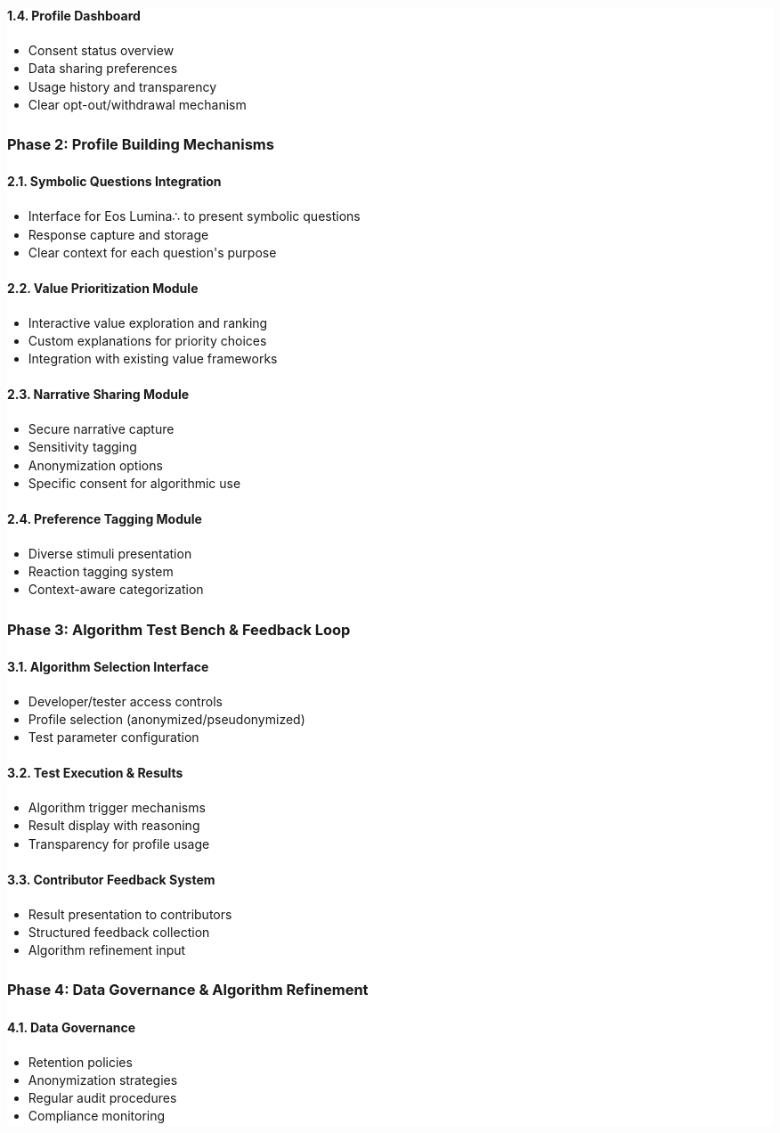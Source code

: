 #### 1.4. Profile Dashboard
- Consent status overview
- Data sharing preferences
- Usage history and transparency
- Clear opt-out/withdrawal mechanism

### Phase 2: Profile Building Mechanisms

#### 2.1. Symbolic Questions Integration
- Interface for Eos Lumina∴ to present symbolic questions
- Response capture and storage
- Clear context for each question's purpose

#### 2.2. Value Prioritization Module
- Interactive value exploration and ranking
- Custom explanations for priority choices
- Integration with existing value frameworks

#### 2.3. Narrative Sharing Module
- Secure narrative capture
- Sensitivity tagging
- Anonymization options
- Specific consent for algorithmic use

#### 2.4. Preference Tagging Module
- Diverse stimuli presentation
- Reaction tagging system
- Context-aware categorization

### Phase 3: Algorithm Test Bench & Feedback Loop

#### 3.1. Algorithm Selection Interface
- Developer/tester access controls
- Profile selection (anonymized/pseudonymized)
- Test parameter configuration

#### 3.2. Test Execution & Results
- Algorithm trigger mechanisms
- Result display with reasoning
- Transparency for profile usage

#### 3.3. Contributor Feedback System
- Result presentation to contributors
- Structured feedback collection
- Algorithm refinement input

### Phase 4: Data Governance & Algorithm Refinement

#### 4.1. Data Governance
- Retention policies
- Anonymization strategies
- Regular audit procedures
- Compliance monitoring
